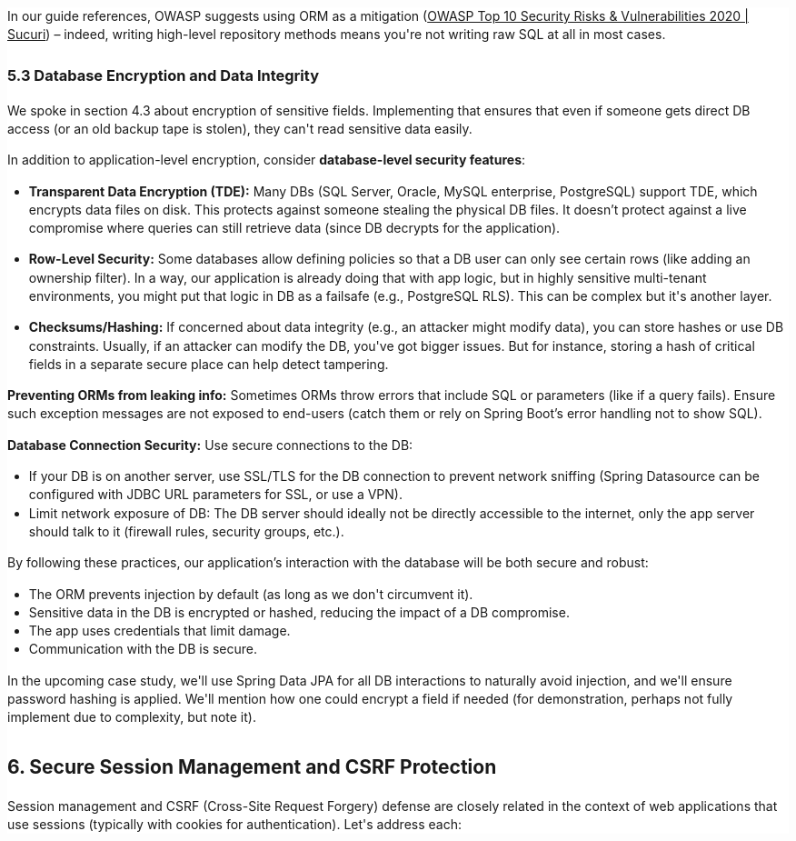 In our guide references, OWASP suggests using ORM as a mitigation ([OWASP Top 10 Security Risks & Vulnerabilities 2020 | Sucuri](https://sucuri.net/guides/owasp-top-10-security-vulnerabilities-2020/#:~:text=,escape%20special%20characters%20using%20the)) – indeed, writing high-level repository methods means you're not writing raw SQL at all in most cases.

### 5.3 Database Encryption and Data Integrity

We spoke in section 4.3 about encryption of sensitive fields. Implementing that ensures that even if someone gets direct DB access (or an old backup tape is stolen), they can't read sensitive data easily.

In addition to application-level encryption, consider **database-level security features**:

- **Transparent Data Encryption (TDE):** Many DBs (SQL Server, Oracle, MySQL enterprise, PostgreSQL) support TDE, which encrypts data files on disk. This protects against someone stealing the physical DB files. It doesn’t protect against a live compromise where queries can still retrieve data (since DB decrypts for the application).
- **Row-Level Security:** Some databases allow defining policies so that a DB user can only see certain rows (like adding an ownership filter). In a way, our application is already doing that with app logic, but in highly sensitive multi-tenant environments, you might put that logic in DB as a failsafe (e.g., PostgreSQL RLS). This can be complex but it's another layer.

- **Checksums/Hashing:** If concerned about data integrity (e.g., an attacker might modify data), you can store hashes or use DB constraints. Usually, if an attacker can modify the DB, you've got bigger issues. But for instance, storing a hash of critical fields in a separate secure place can help detect tampering.

**Preventing ORMs from leaking info:** Sometimes ORMs throw errors that include SQL or parameters (like if a query fails). Ensure such exception messages are not exposed to end-users (catch them or rely on Spring Boot’s error handling not to show SQL).

**Database Connection Security:** Use secure connections to the DB:

- If your DB is on another server, use SSL/TLS for the DB connection to prevent network sniffing (Spring Datasource can be configured with JDBC URL parameters for SSL, or use a VPN).
- Limit network exposure of DB: The DB server should ideally not be directly accessible to the internet, only the app server should talk to it (firewall rules, security groups, etc.).

By following these practices, our application’s interaction with the database will be both secure and robust:

- The ORM prevents injection by default (as long as we don't circumvent it).
- Sensitive data in the DB is encrypted or hashed, reducing the impact of a DB compromise.
- The app uses credentials that limit damage.
- Communication with the DB is secure.

In the upcoming case study, we'll use Spring Data JPA for all DB interactions to naturally avoid injection, and we'll ensure password hashing is applied. We'll mention how one could encrypt a field if needed (for demonstration, perhaps not fully implement due to complexity, but note it).

## 6. Secure Session Management and CSRF Protection

Session management and CSRF (Cross-Site Request Forgery) defense are closely related in the context of web applications that use sessions (typically with cookies for authentication). Let's address each:
